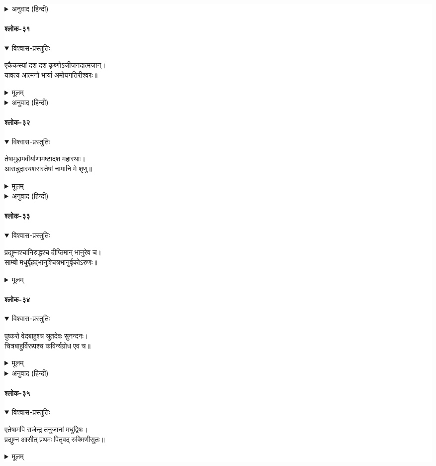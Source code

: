 <details><summary>अनुवाद (हिन्दी)</summary></details>

#### श्लोक-३१


<details open><summary>विश्वास-प्रस्तुतिः</summary>

एकैकस्यां दश दश कृष्णोऽजीजनदात्मजान्।  
यावत्य आत्मनो भार्या अमोघगतिरीश्वरः॥
</details>

<details><summary>मूलम्</summary></details>

<details><summary>अनुवाद (हिन्दी)</summary></details>

#### श्लोक-३२


<details open><summary>विश्वास-प्रस्तुतिः</summary>

तेषामुद्दामवीर्याणामष्टादश महारथाः।  
आसन्नुदारयशसस्तेषां नामानि मे शृणु॥
</details>

<details><summary>मूलम्</summary></details>

<details><summary>अनुवाद (हिन्दी)</summary></details>

#### श्लोक-३३


<details open><summary>विश्वास-प्रस्तुतिः</summary>

प्रद्युम्नश्चानिरुद्धश्च दीप्तिमान् भानुरेव च।  
साम्बो मधुर्बृहद‍्भानुश्चित्रभानुर्वृकोऽरुणः॥
</details>

<details><summary>मूलम्</summary></details>

#### श्लोक-३४


<details open><summary>विश्वास-प्रस्तुतिः</summary>

पुष्करो वेदबाहुश्च श्रुतदेवः सुनन्दनः।  
चित्रबाहुर्विरूपश्च कविर्न्यग्रोध एव च॥
</details>

<details><summary>मूलम्</summary></details>

<details><summary>अनुवाद (हिन्दी)</summary></details>

#### श्लोक-३५


<details open><summary>विश्वास-प्रस्तुतिः</summary>

एतेषामपि राजेन्द्र तनुजानां मधुद्विषः।  
प्रद्युम्न आसीत् प्रथमः पितृवद् रुक्मिणीसुतः॥
</details>

<details><summary>मूलम्</summary></details>
